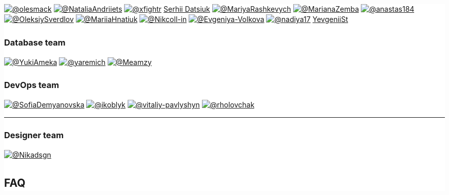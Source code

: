 [![@olesmack](https://avatars.githubusercontent.com/u/84582793?s=200&u=285aa0df8435a6ec16edb6ba26b4718d82693bf9&v=4)](https://github.com/olesmack)
[![@NataliaAndriiets](https://avatars.githubusercontent.com/u/84592689?s=200&u=285aa0df8435a6ec16edb6ba26b4718d82693bf9&v=4)](https://github.com/NataliaAndriiets)
[![@xfightr](https://avatars.githubusercontent.com/u/85612818?s=200&u=285aa0df8435a6ec16edb6ba26b4718d82693bf9&v=4)](https://github.com/xfightr)
[Serhii Datsiuk](https://github.com/SerhiiDatsiuk)
[![@MariyaRashkevych](https://avatars.githubusercontent.com/u/6838192?s=200)](https://github.com/MariyaRashkevych)
[![@MarianaZemba](https://avatars.githubusercontent.com/u/79637539?s=200)](https://github.com/MarianaZemba)
[![@anastas184](https://avatars.githubusercontent.com/u/61836366?s=200)](https://github.com/anastas184)
[![@OleksiySverdlov](https://avatars.githubusercontent.com/u/77245713?s=200)](https://github.com/OleksiySverdlov)
[![@MariiaHnatiuk](https://avatars.githubusercontent.com/u/80684837?s=200)](https://github.com/MariiaHnatiuk)
[![@Nikcoll-in](https://avatars.githubusercontent.com/u/80674462?s=200)](https://github.com/Nikcoll-in)
[![@Evgeniya-Volkova](https://avatars.githubusercontent.com/u/76967400?s=200)](https://github.com/Evgeniya-Volkova)
[![@nadiya17](https://avatars.githubusercontent.com/u/47214428?s=200)](https://github.com/nadiya17)
[YevgeniiSt](https://github.com/YevgeniiSt)

### Database team

[![@YukiAmeka](https://avatars2.githubusercontent.com/u/42378468?s=200&u=c749e6713546c371b801786ecdd678dd1d152f42&v=4)](https://github.com/YukiAmeka)
[![@yaremich](https://avatars.githubusercontent.com/u/58247822?s=200&u=db2f3b6459c080079c5c5e4b52da61cd18b4e223&v=4)](https://github.com/yaremich)
[![@Meamzy](https://avatars.githubusercontent.com/u/48360177?s=200&u=db2f3b6459c080079c5c5e4b52da61cd18b4e223&v=4)](https://github.com/Meamzy)

### DevOps team

[![@SofiaDemyanovska](https://avatars1.githubusercontent.com/u/48492789?s=200&u=cb0520a8498667594ded0db8e29cdd3ec5529578&v=4)](https://github.com/SofiaDemyanovska)
[![@ikoblyk](https://avatars3.githubusercontent.com/u/45568834?s=200&u=5d8790e8e58a7966e2d6d6bc6a4f0d15c8cb2e9c&v=4)](https://github.com/IKoblyk)
[![@vitaliy-pavlyshyn](https://avatars0.githubusercontent.com/u/24523962?s=200&u=db2f3b6459c080079c5c5e4b52da61cd18b4e223&v=4)](https://github.com/vitaliy-pavlyshyn)
[![@rholovchak](https://avatars.githubusercontent.com/u/68376355?s=200)](https://github.com/rholovchak)

---

### Designer team

[![@Nikadsgn](https://avatars.githubusercontent.com/u/87034205?s=200&u=4540d5aba6e388992ca06b9224ed0e0a35f94b1c&v=4)](https://github.com/Nikadsgn)

## FAQ
